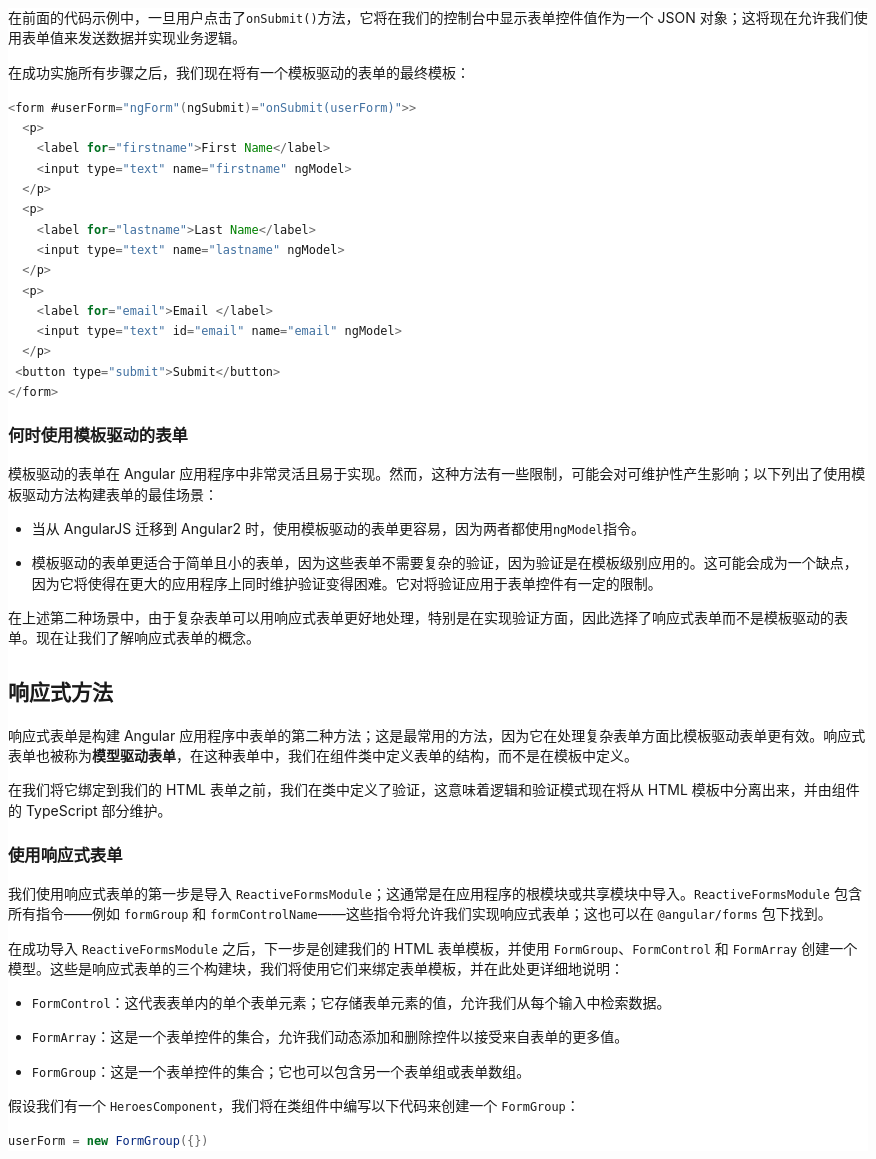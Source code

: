 在前面的代码示例中，一旦用户点击了`onSubmit()`方法，它将在我们的控制台中显示表单控件值作为一个 JSON 对象；这将现在允许我们使用表单值来发送数据并实现业务逻辑。

在成功实施所有步骤之后，我们现在将有一个模板驱动的表单的最终模板：

```java
<form #userForm="ngForm"(ngSubmit)="onSubmit(userForm)">>
  <p>
    <label for="firstname">First Name</label>
    <input type="text" name="firstname" ngModel>
  </p>
  <p>
    <label for="lastname">Last Name</label>
    <input type="text" name="lastname" ngModel>
  </p>
  <p>
    <label for="email">Email </label>
    <input type="text" id="email" name="email" ngModel>
  </p>
 <button type="submit">Submit</button>
</form>
```

### 何时使用模板驱动的表单

模板驱动的表单在 Angular 应用程序中非常灵活且易于实现。然而，这种方法有一些限制，可能会对可维护性产生影响；以下列出了使用模板驱动方法构建表单的最佳场景：

+   当从 AngularJS 迁移到 Angular2 时，使用模板驱动的表单更容易，因为两者都使用`ngModel`指令。

+   模板驱动的表单更适合于简单且小的表单，因为这些表单不需要复杂的验证，因为验证是在模板级别应用的。这可能会成为一个缺点，因为它将使得在更大的应用程序上同时维护验证变得困难。它对将验证应用于表单控件有一定的限制。

在上述第二种场景中，由于复杂表单可以用响应式表单更好地处理，特别是在实现验证方面，因此选择了响应式表单而不是模板驱动的表单。现在让我们了解响应式表单的概念。

## 响应式方法

响应式表单是构建 Angular 应用程序中表单的第二种方法；这是最常用的方法，因为它在处理复杂表单方面比模板驱动表单更有效。响应式表单也被称为**模型驱动表单**，在这种表单中，我们在组件类中定义表单的结构，而不是在模板中定义。

在我们将它绑定到我们的 HTML 表单之前，我们在类中定义了验证，这意味着逻辑和验证模式现在将从 HTML 模板中分离出来，并由组件的 TypeScript 部分维护。

### 使用响应式表单

我们使用响应式表单的第一步是导入 `ReactiveFormsModule`；这通常是在应用程序的根模块或共享模块中导入。`ReactiveFormsModule` 包含所有指令——例如 `formGroup` 和 `formControlName`——这些指令将允许我们实现响应式表单；这也可以在 `@angular/forms` 包下找到。

在成功导入 `ReactiveFormsModule` 之后，下一步是创建我们的 HTML 表单模板，并使用 `FormGroup`、`FormControl` 和 `FormArray` 创建一个模型。这些是响应式表单的三个构建块，我们将使用它们来绑定表单模板，并在此处更详细地说明：

+   `FormControl`：这代表表单内的单个表单元素；它存储表单元素的值，允许我们从每个输入中检索数据。

+   `FormArray`：这是一个表单控件的集合，允许我们动态添加和删除控件以接受来自表单的更多值。

+   `FormGroup`：这是一个表单控件的集合；它也可以包含另一个表单组或表单数组。

假设我们有一个 `HeroesComponent`，我们将在类组件中编写以下代码来创建一个 `FormGroup`：

```java
userForm = new FormGroup({})
```
